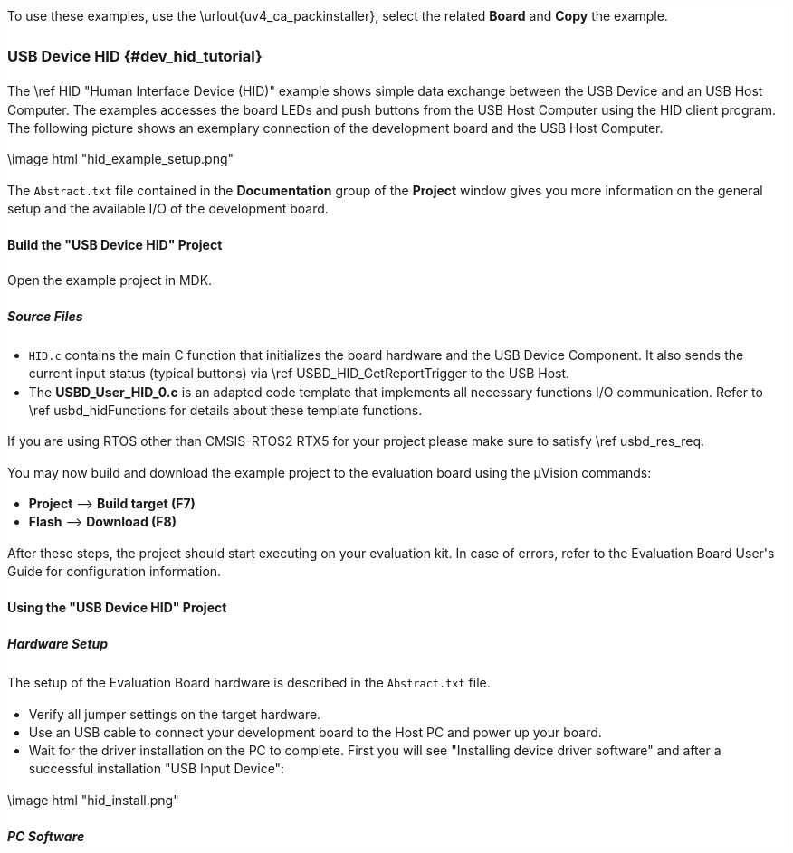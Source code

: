 To use these examples, use the \urlout{uv4_ca_packinstaller}, select the related **Board** and **Copy** the example.

### USB Device HID {#dev_hid_tutorial}

The \ref HID "Human Interface Device (HID)" example shows simple data exchange between the USB Device and an USB Host Computer.
The examples accesses the board LEDs and push buttons from the USB Host Computer using the HID client program. The following
picture shows an exemplary connection of the development board and the USB Host Computer.

\image html "hid_example_setup.png"

The `Abstract.txt` file contained in the **Documentation** group of the **Project** window gives you more
information on the general setup and the available I/O of the development board.

#### Build the "USB Device HID" Project

Open the example project in MDK.

##### Source Files

- `HID.c` contains the main C function that initializes the board hardware and the USB Device Component. It also
  sends the current input status (typical buttons) via \ref USBD_HID_GetReportTrigger to the USB Host.
- The **USBD_User_HID_0.c** is an adapted code template that implements all necessary functions I/O communication.
  Refer to \ref usbd_hidFunctions for details about these template functions.

If you are using RTOS other than CMSIS-RTOS2 RTX5 for your project please make sure to satisfy \ref usbd_res_req.

You may now build and download the example project to the evaluation board using the µVision commands:

- **Project** --> **Build target (F7)**
- **Flash** --> **Download (F8)**

After these steps, the project should start executing on your evaluation kit.
In case of errors, refer to the Evaluation Board User's Guide for configuration information.

#### Using the "USB Device HID" Project

##### Hardware Setup

The setup of the Evaluation Board hardware is described in the `Abstract.txt` file.

- Verify all jumper settings on the target hardware.
- Use an USB cable to connect your development board to the Host PC and power up your board.
- Wait for the driver installation on the PC to complete. First you will see "Installing device driver software" and after a successful installation "USB Input Device":

\image html "hid_install.png"

##### PC Software

